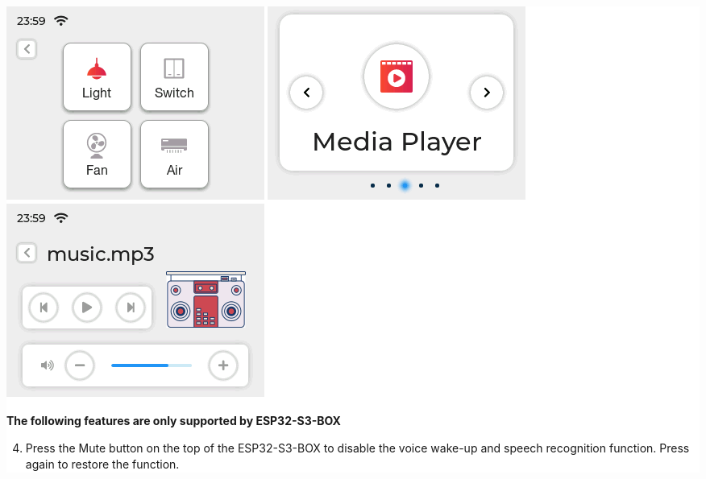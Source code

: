 <td><img src="./_static/_get_started_static/4.1.png"></td>
</tr>
<tr>
<td><img src="./_static/_get_started_static/5.png"></td>
<td><img src="./_static/_get_started_static/5.1.png"></td>
</tr>
</table>

**The following features are only supported by ESP32-S3-BOX**

4. Press the Mute button on the top of the ESP32-S3-BOX to disable the voice wake-up and speech recognition function. Press again to restore the function.
   <div align="center">